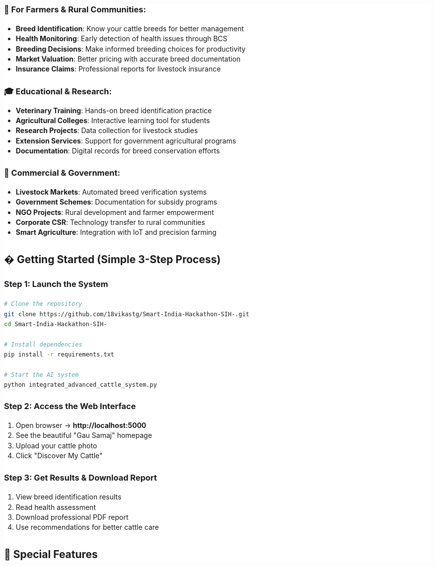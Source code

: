 ### 🌾 For Farmers & Rural Communities:
- **Breed Identification**: Know your cattle breeds for better management
- **Health Monitoring**: Early detection of health issues through BCS
- **Breeding Decisions**: Make informed breeding choices for productivity
- **Market Valuation**: Better pricing with accurate breed documentation
- **Insurance Claims**: Professional reports for livestock insurance

### 🎓 Educational & Research:
- **Veterinary Training**: Hands-on breed identification practice
- **Agricultural Colleges**: Interactive learning tool for students
- **Research Projects**: Data collection for livestock studies
- **Extension Services**: Support for government agricultural programs
- **Documentation**: Digital records for breed conservation efforts

### 🏢 Commercial & Government:
- **Livestock Markets**: Automated breed verification systems
- **Government Schemes**: Documentation for subsidy programs
- **NGO Projects**: Rural development and farmer empowerment
- **Corporate CSR**: Technology transfer to rural communities
- **Smart Agriculture**: Integration with IoT and precision farming

## � Getting Started (Simple 3-Step Process)

### Step 1: Launch the System
```bash
# Clone the repository
git clone https://github.com/18vikastg/Smart-India-Hackathon-SIH-.git
cd Smart-India-Hackathon-SIH-

# Install dependencies
pip install -r requirements.txt

# Start the AI system
python integrated_advanced_cattle_system.py
```

### Step 2: Access the Web Interface
1. Open browser → **http://localhost:5000**
2. See the beautiful "Gau Samaj" homepage
3. Upload your cattle photo
4. Click "Discover My Cattle"

### Step 3: Get Results & Download Report
1. View breed identification results
2. Read health assessment
3. Download professional PDF report
4. Use recommendations for better cattle care

## 🌟 Special Features
